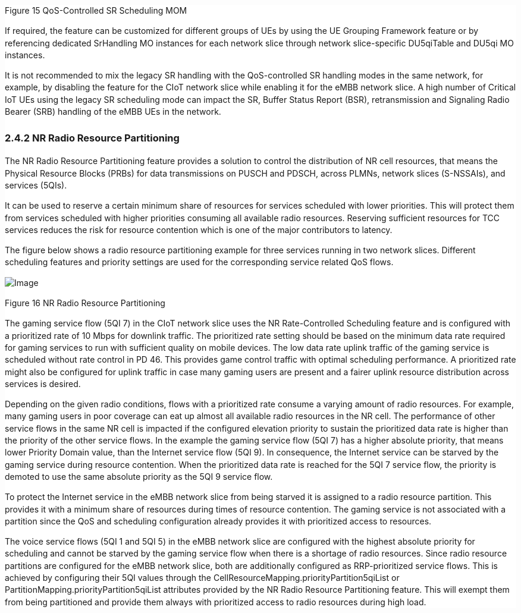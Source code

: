 Figure 15   QoS-Controlled SR Scheduling MOM

If required, the feature can be customized for different groups of UEs by using the UE Grouping Framework feature or by referencing dedicated SrHandling MO instances for each network slice through network slice-specific DU5qiTable and DU5qi MO instances.

It is not recommended to mix the legacy SR handling with the QoS-controlled SR handling modes in the same network, for example, by disabling the feature for the CIoT network slice while enabling it for the eMBB network slice. A high number of Critical IoT UEs using the legacy SR scheduling mode can impact the SR, Buffer Status Report (BSR), retransmission and Signaling Radio Bearer (SRB) handling of the eMBB UEs in the network.

### 2.4.2 NR Radio Resource Partitioning

The NR Radio Resource Partitioning feature provides a solution to control the distribution of NR cell resources, that means the Physical Resource Blocks (PRBs) for data transmissions on PUSCH and PDSCH, across PLMNs, network slices (S-NSSAIs), and services (5QIs).

It can be used to reserve a certain minimum share of resources for services scheduled with lower priorities. This will protect them from services scheduled with higher priorities consuming all available radio resources. Reserving sufficient resources for TCC services reduces the risk for resource contention which is one of the major contributors to latency.

The figure below shows a radio resource partitioning example for three services running in two network slices. Different scheduling features and priority settings are used for the corresponding service related QoS flows.

![Image](../images/371_22112-IPM10141_100Uen.V/additional_3_CP.png)

Figure 16   NR Radio Resource Partitioning

The gaming service flow (5QI 7) in the CIoT network slice uses the NR Rate-Controlled Scheduling feature and is configured with a prioritized rate of 10 Mbps for downlink traffic. The prioritized rate setting should be based on the minimum data rate required for gaming services to run with sufficient quality on mobile devices. The low data rate uplink traffic of the gaming service is scheduled without rate control in PD 46. This provides game control traffic with optimal scheduling performance. A prioritized rate might also be configured for uplink traffic in case many gaming users are present and a fairer uplink resource distribution across services is desired.

Depending on the given radio conditions, flows with a prioritized rate consume a varying amount of radio resources. For example, many gaming users in poor coverage can eat up almost all available radio resources in the NR cell. The performance of other service flows in the same NR cell is impacted if the configured elevation priority to sustain the prioritized data rate is higher than the priority of the other service flows. In the example the gaming service flow (5QI 7) has a higher absolute priority, that means lower Priority Domain value, than the Internet service flow (5QI 9). In consequence, the Internet service can be starved by the gaming service during resource contention. When the prioritized data rate is reached for the 5QI 7 service flow, the priority is demoted to use the same absolute priority as the 5QI 9 service flow.

To protect the Internet service in the eMBB network slice from being starved it is assigned to a radio resource partition. This provides it with a minimum share of resources during times of resource contention. The gaming service is not associated with a partition since the QoS and scheduling configuration already provides it with prioritized access to resources.

The voice service flows (5QI 1 and 5QI 5) in the eMBB network slice are configured with the highest absolute priority for scheduling and cannot be starved by the gaming service flow when there is a shortage of radio resources. Since radio resource partitions are configured for the eMBB network slice, both are additionally configured as RRP-prioritized service flows. This is achieved by configuring their 5QI values through the CellResourceMapping.priorityPartition5qiList or PartitionMapping.priorityPartition5qiList attributes provided by the NR Radio Resource Partitioning feature. This will exempt them from being partitioned and provide them always with prioritized access to radio resources during high load.
